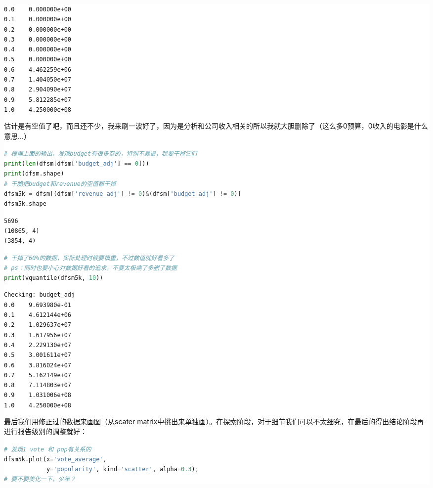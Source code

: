 ```
0.0    0.000000e+00
0.1    0.000000e+00
0.2    0.000000e+00
0.3    0.000000e+00
0.4    0.000000e+00
0.5    0.000000e+00
0.6    4.462259e+06
0.7    1.404050e+07
0.8    2.904090e+07
0.9    5.812285e+07
1.0    4.250000e+08
```

估计是有空值了吧，而且还不少，我来刷一波好了，因为是分析和公司收入相关的所以我就大胆删除了（这么多0预算，0收入的电影是什么意思...）

```python
# 根据上面的输出，发现budget有很多空的，特别不靠谱，我要干掉它们
print(len(dfsm[dfsm['budget_adj'] == 0]))
print(dfsm.shape)
# 干脆把budget和revenue的空值都干掉
dfsm5k = dfsm[(dfsm['revenue_adj'] != 0)&(dfsm['budget_adj'] != 0)]
dfsm5k.shape
```
```
5696
(10865, 4)
(3854, 4)
```
```python
# 干掉了60%的数据，实际处理时候要慎重，不过数值就好看多了
# ps：同时也要小心对数据好看的追求，不要太极端了多删了数据
print(vquantile(dfsm5k, 10))
```
```
Checking: budget_adj 
0.0    9.693980e-01
0.1    4.612144e+06
0.2    1.029637e+07
0.3    1.617956e+07
0.4    2.229130e+07
0.5    3.001611e+07
0.6    3.816024e+07
0.7    5.162149e+07
0.8    7.114803e+07
0.9    1.031006e+08
1.0    4.250000e+08
```
最后我们用修正过的数据来画图（从scater matrix中挑出来单独画）。在探索阶段，对于细节我们可以不太细究，在最后的得出结论阶段再进行报告级别的调整就好：
```python
# 发现1 vote 和 pop有关系的
dfsm5k.plot(x='vote_average',
            y='popularity', kind='scatter', alpha=0.3);
# 要不要美化一下，少年？
```
